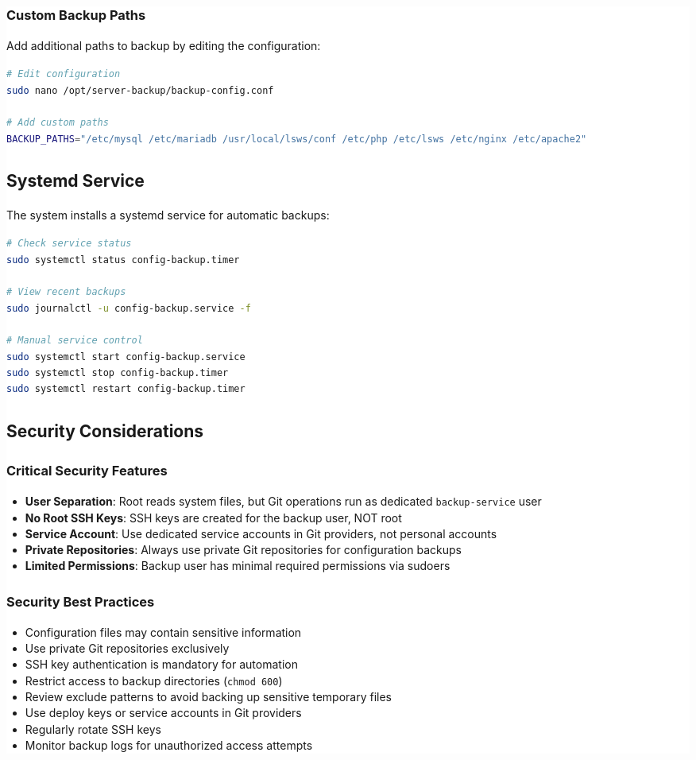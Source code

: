 ### Custom Backup Paths

Add additional paths to backup by editing the configuration:

```bash
# Edit configuration
sudo nano /opt/server-backup/backup-config.conf

# Add custom paths
BACKUP_PATHS="/etc/mysql /etc/mariadb /usr/local/lsws/conf /etc/php /etc/lsws /etc/nginx /etc/apache2"
```

## Systemd Service

The system installs a systemd service for automatic backups:

```bash
# Check service status
sudo systemctl status config-backup.timer

# View recent backups
sudo journalctl -u config-backup.service -f

# Manual service control
sudo systemctl start config-backup.service
sudo systemctl stop config-backup.timer
sudo systemctl restart config-backup.timer
```

## Security Considerations

### Critical Security Features

- **User Separation**: Root reads system files, but Git operations run as dedicated `backup-service` user
- **No Root SSH Keys**: SSH keys are created for the backup user, NOT root
- **Service Account**: Use dedicated service accounts in Git providers, not personal accounts
- **Private Repositories**: Always use private Git repositories for configuration backups
- **Limited Permissions**: Backup user has minimal required permissions via sudoers

### Security Best Practices

- Configuration files may contain sensitive information
- Use private Git repositories exclusively
- SSH key authentication is mandatory for automation
- Restrict access to backup directories (`chmod 600`)
- Review exclude patterns to avoid backing up sensitive temporary files
- Use deploy keys or service accounts in Git providers
- Regularly rotate SSH keys
- Monitor backup logs for unauthorized access attempts
